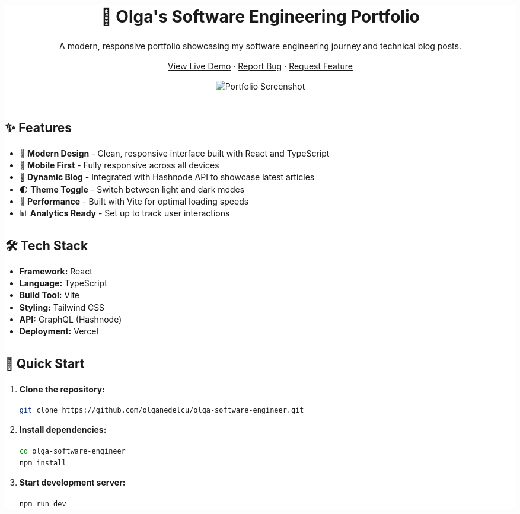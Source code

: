 <div align="center">
  <h1>🚀 Olga's Software Engineering Portfolio</h1>
  <p>A modern, responsive portfolio showcasing my software engineering journey and technical blog posts.</p>
  
  <a href="https://olganedelcu.com">View Live Demo</a> · 
  <a href="https://github.com/olganedelcu/olga-software-engineer/issues">Report Bug</a> ·
  <a href="https://github.com/olganedelcu/olga-software-engineer/issues">Request Feature</a>
</div>

<div align="center">
  <img src="public/screenshot.png" alt="Portfolio Screenshot" width="100%">
</div>

---

## ✨ Features

- 🎨 **Modern Design** - Clean, responsive interface built with React and TypeScript
- 📱 **Mobile First** - Fully responsive across all devices
- 📝 **Dynamic Blog** - Integrated with Hashnode API to showcase latest articles
- 🌓 **Theme Toggle** - Switch between light and dark modes
- 🚀 **Performance** - Built with Vite for optimal loading speeds
- 📊 **Analytics Ready** - Set up to track user interactions

## 🛠️ Tech Stack

- **Framework:** React
- **Language:** TypeScript
- **Build Tool:** Vite
- **Styling:** Tailwind CSS
- **API:** GraphQL (Hashnode)
- **Deployment:** Vercel

## 🚀 Quick Start

1. **Clone the repository:**

    ```bash
    git clone https://github.com/olganedelcu/olga-software-engineer.git
    ```

2. **Install dependencies:**

    ```bash
    cd olga-software-engineer
    npm install
    ```

3. **Start development server:**

    ```bash
    npm run dev
    ```
